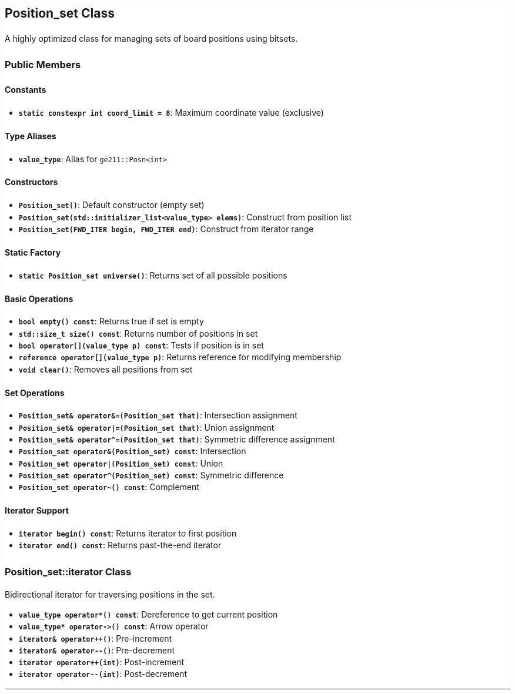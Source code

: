 
## Position_set Class

A highly optimized class for managing sets of board positions using bitsets.

### Public Members

#### Constants
- **`static constexpr int coord_limit = 8`**: Maximum coordinate value (exclusive)

#### Type Aliases
- **`value_type`**: Alias for `ge211::Posn<int>`

#### Constructors
- **`Position_set()`**: Default constructor (empty set)
- **`Position_set(std::initializer_list<value_type> elems)`**: Construct from position list
- **`Position_set(FWD_ITER begin, FWD_ITER end)`**: Construct from iterator range

#### Static Factory
- **`static Position_set universe()`**: Returns set of all possible positions

#### Basic Operations
- **`bool empty() const`**: Returns true if set is empty
- **`std::size_t size() const`**: Returns number of positions in set
- **`bool operator[](value_type p) const`**: Tests if position is in set
- **`reference operator[](value_type p)`**: Returns reference for modifying membership
- **`void clear()`**: Removes all positions from set

#### Set Operations
- **`Position_set& operator&=(Position_set that)`**: Intersection assignment
- **`Position_set& operator|=(Position_set that)`**: Union assignment
- **`Position_set& operator^=(Position_set that)`**: Symmetric difference assignment
- **`Position_set operator&(Position_set) const`**: Intersection
- **`Position_set operator|(Position_set) const`**: Union
- **`Position_set operator^(Position_set) const`**: Symmetric difference
- **`Position_set operator~() const`**: Complement

#### Iterator Support
- **`iterator begin() const`**: Returns iterator to first position
- **`iterator end() const`**: Returns past-the-end iterator

### Position_set::iterator Class
Bidirectional iterator for traversing positions in the set.

- **`value_type operator*() const`**: Dereference to get current position
- **`value_type* operator->() const`**: Arrow operator
- **`iterator& operator++()`**: Pre-increment
- **`iterator& operator--()`**: Pre-decrement
- **`iterator operator++(int)`**: Post-increment
- **`iterator operator--(int)`**: Post-decrement

---
